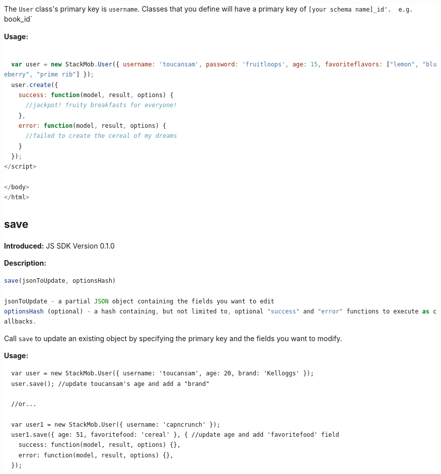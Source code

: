 The `User` class's primary key is `username`.  Classes that you define will have a primary key of `[your schema name]_id'.  e.g. `book_id`


**Usage:**

```javascript

  var user = new StackMob.User({ username: 'toucansam', password: 'fruitloops', age: 15, favoriteflavors: ["lemon", "blueberry", "prime rib"] });
  user.create({
    success: function(model, result, options) {
      //jackpot! fruity breakfasts for everyone!
    },
    error: function(model, result, options) {
      //failed to create the cereal of my dreams
    }
  });
</script>

</body>
</html>

```


## save

**Introduced:** JS SDK Version 0.1.0

**Description:**

```javascript
save(jsonToUpdate, optionsHash)

jsonToUpdate - a partial JSON object containing the fields you want to edit
optionsHash (optional) - a hash containing, but not limited to, optional "success" and "error" functions to execute as callbacks.
```

Call `save` to update an existing object by specifying the primary key and the fields you want to modify.

**Usage:**

```javascript,2,7-10
  var user = new StackMob.User({ username: 'toucansam', age: 20, brand: 'Kelloggs' });
  user.save(); //update toucansam's age and add a "brand"

  //or...

  var user1 = new StackMob.User({ username: 'capncrunch' });
  user1.save({ age: 51, favoritefood: 'cereal' }, { //update age and add 'favoritefood' field
    success: function(model, result, options) {},
    error: function(model, result, options) {},
  });
```
